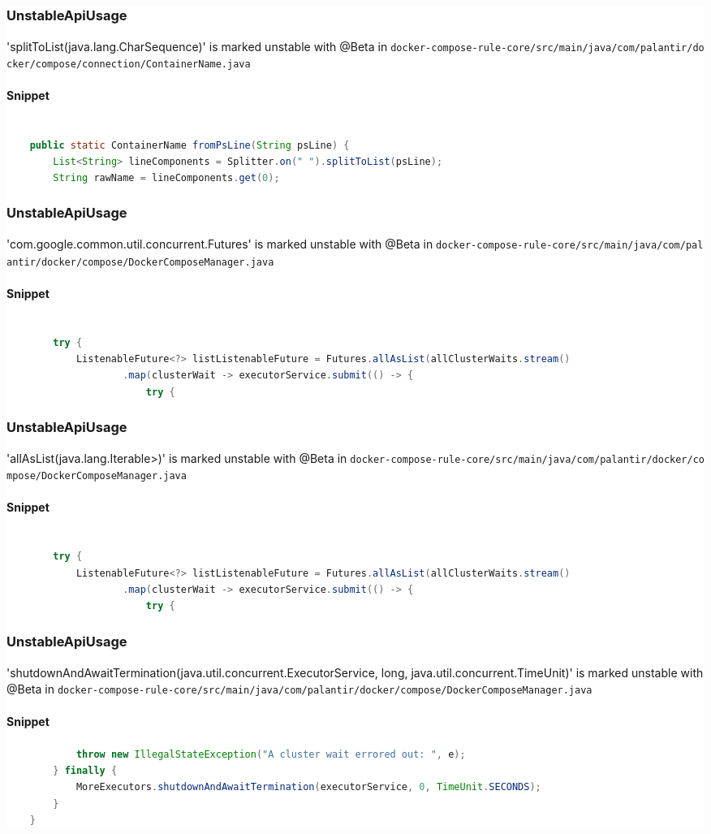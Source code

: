 ### UnstableApiUsage
'splitToList(java.lang.CharSequence)' is marked unstable with @Beta
in `docker-compose-rule-core/src/main/java/com/palantir/docker/compose/connection/ContainerName.java`
#### Snippet
```java

    public static ContainerName fromPsLine(String psLine) {
        List<String> lineComponents = Splitter.on(" ").splitToList(psLine);
        String rawName = lineComponents.get(0);

```

### UnstableApiUsage
'com.google.common.util.concurrent.Futures' is marked unstable with @Beta
in `docker-compose-rule-core/src/main/java/com/palantir/docker/compose/DockerComposeManager.java`
#### Snippet
```java

        try {
            ListenableFuture<?> listListenableFuture = Futures.allAsList(allClusterWaits.stream()
                    .map(clusterWait -> executorService.submit(() -> {
                        try {
```

### UnstableApiUsage
'allAsList(java.lang.Iterable\>)' is marked unstable with @Beta
in `docker-compose-rule-core/src/main/java/com/palantir/docker/compose/DockerComposeManager.java`
#### Snippet
```java

        try {
            ListenableFuture<?> listListenableFuture = Futures.allAsList(allClusterWaits.stream()
                    .map(clusterWait -> executorService.submit(() -> {
                        try {
```

### UnstableApiUsage
'shutdownAndAwaitTermination(java.util.concurrent.ExecutorService, long, java.util.concurrent.TimeUnit)' is marked unstable with @Beta
in `docker-compose-rule-core/src/main/java/com/palantir/docker/compose/DockerComposeManager.java`
#### Snippet
```java
            throw new IllegalStateException("A cluster wait errored out: ", e);
        } finally {
            MoreExecutors.shutdownAndAwaitTermination(executorService, 0, TimeUnit.SECONDS);
        }
    }
```
